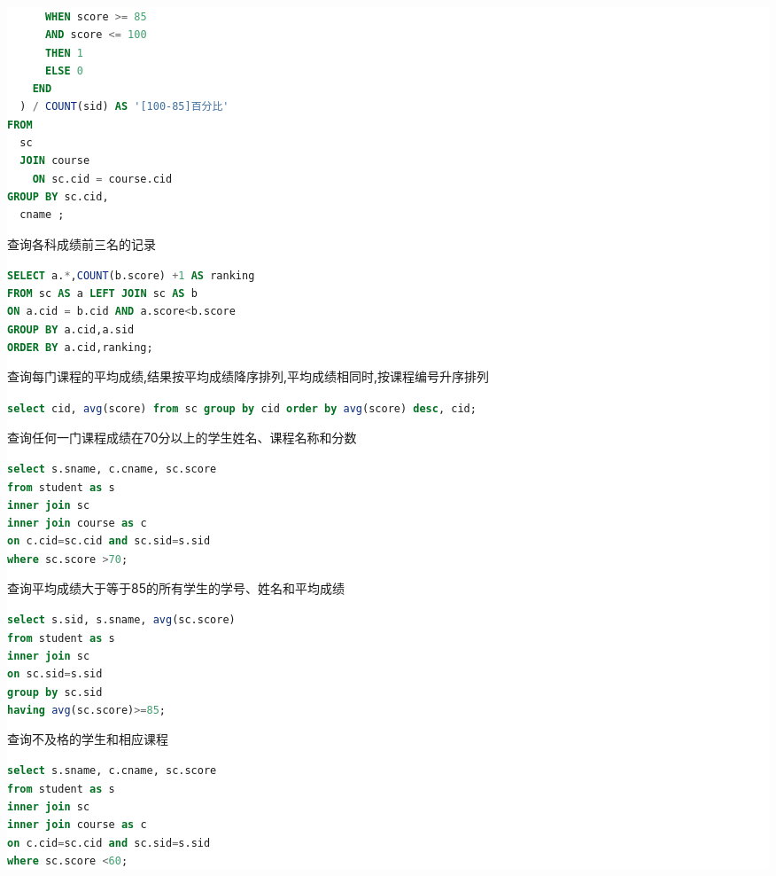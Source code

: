 ```sql
      WHEN score >= 85
      AND score <= 100
      THEN 1
      ELSE 0
    END
  ) / COUNT(sid) AS '[100-85]百分比'
FROM
  sc
  JOIN course
    ON sc.cid = course.cid
GROUP BY sc.cid,
  cname ;
```

查询各科成绩前三名的记录

```sql
SELECT a.*,COUNT(b.score) +1 AS ranking
FROM sc AS a LEFT JOIN sc AS b
ON a.cid = b.cid AND a.score<b.score
GROUP BY a.cid,a.sid
ORDER BY a.cid,ranking;
```

查询每门课程的平均成绩,结果按平均成绩降序排列,平均成绩相同时,按课程编号升序排列

```sql
select cid, avg(score) from sc group by cid order by avg(score) desc, cid;
```

查询任何一门课程成绩在70分以上的学生姓名、课程名称和分数

```sql
select s.sname, c.cname, sc.score
from student as s
inner join sc
inner join course as c
on c.cid=sc.cid and sc.sid=s.sid
where sc.score >70;
```

查询平均成绩大于等于85的所有学生的学号、姓名和平均成绩

```sql
select s.sid, s.sname, avg(sc.score)
from student as s
inner join sc
on sc.sid=s.sid
group by sc.sid
having avg(sc.score)>=85;
```

查询不及格的学生和相应课程

```sql
select s.sname, c.cname, sc.score
from student as s
inner join sc
inner join course as c
on c.cid=sc.cid and sc.sid=s.sid
where sc.score <60;
```
